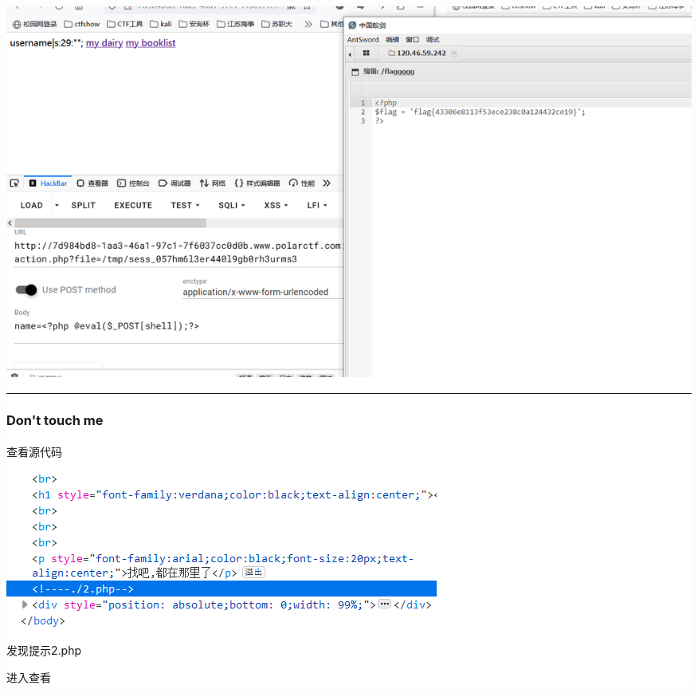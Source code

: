 ![image-20240125152806014](照片/image-20240125152806014.png)

------

### Don't touch me

查看源代码

![image-20240125153040452](照片/image-20240125153040452.png)

发现提示2.php

进入查看
